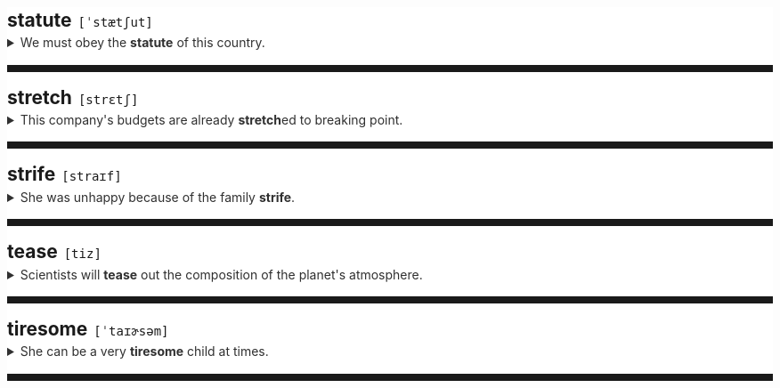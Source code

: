 
<div style="display: flex;align-items: baseline;">
    <h2 style="margin-bottom: 0;margin-top: 0">statute</h2>
    <p style="padding:0 .5em; margin: 0;font-family: monospace;">[ˈstætʃut]</p>
    <p class="interpretation_10332" style="display:none ;padding:0 .5em; margin: 0; white-space: nowrap;overflow: hidden;text-overflow: ellipsis;">n. 法令；法规；条例</p>
</div>
<details class="details_10332"><summary style="color: #303030;">We must obey the <strong>statute</strong> of this country.</summary></details>
<hr style="padding-bottom: 0.5em;" />


<div style="display: flex;align-items: baseline;">
    <h2 style="margin-bottom: 0;margin-top: 0">stretch</h2>
    <p style="padding:0 .5em; margin: 0;font-family: monospace;">[strɛtʃ]</p>
    <p class="interpretation_10332" style="display:none ;padding:0 .5em; margin: 0; white-space: nowrap;overflow: hidden;text-overflow: ellipsis;">v. 伸展；延伸；持续
n. 伸展；弹性；一段</p>
</div>
<details class="details_10332"><summary style="color: #303030;">This company's budgets are already <strong>stretch</strong>ed to breaking point.</summary></details>
<hr style="padding-bottom: 0.5em;" />


<div style="display: flex;align-items: baseline;">
    <h2 style="margin-bottom: 0;margin-top: 0">strife</h2>
    <p style="padding:0 .5em; margin: 0;font-family: monospace;">[straɪf]</p>
    <p class="interpretation_10332" style="display:none ;padding:0 .5em; margin: 0; white-space: nowrap;overflow: hidden;text-overflow: ellipsis;">n. 争吵；争斗；冲突</p>
</div>
<details class="details_10332"><summary style="color: #303030;">She was unhappy because of the family <strong>strife</strong>.</summary></details>
<hr style="padding-bottom: 0.5em;" />


<div style="display: flex;align-items: baseline;">
    <h2 style="margin-bottom: 0;margin-top: 0">tease</h2>
    <p style="padding:0 .5em; margin: 0;font-family: monospace;">[tiz]</p>
    <p class="interpretation_10332" style="display:none ;padding:0 .5em; margin: 0; white-space: nowrap;overflow: hidden;text-overflow: ellipsis;">v. 取笑；戏弄；挑逗；梳理（毛、麻等）
n. 爱嘲弄他人的人；戏弄</p>
</div>
<details class="details_10332"><summary style="color: #303030;">Scientists will <strong>tease</strong> out the composition of the planet's atmosphere.</summary></details>
<hr style="padding-bottom: 0.5em;" />


<div style="display: flex;align-items: baseline;">
    <h2 style="margin-bottom: 0;margin-top: 0">tiresome</h2>
    <p style="padding:0 .5em; margin: 0;font-family: monospace;">[ˈtaɪɚsəm]</p>
    <p class="interpretation_10332" style="display:none ;padding:0 .5em; margin: 0; white-space: nowrap;overflow: hidden;text-overflow: ellipsis;">adj. 讨厌的；令人厌烦的</p>
</div>
<details class="details_10332"><summary style="color: #303030;">She can be a very <strong>tiresome</strong> child at times.</summary></details>
<hr style="padding-bottom: 0.5em;" />
